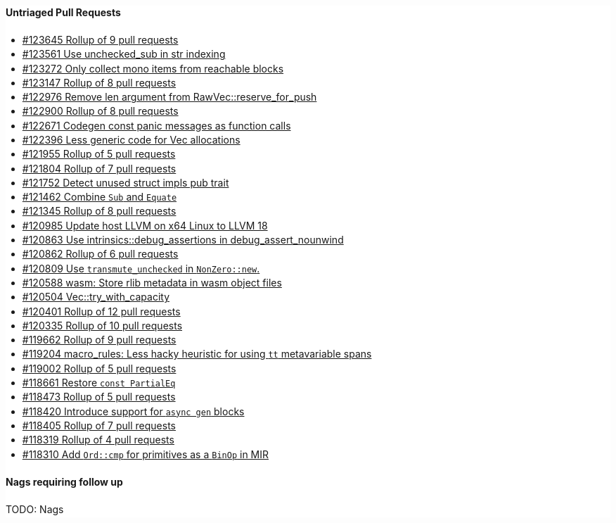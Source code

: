 
#### Untriaged Pull Requests

- [#123645 Rollup of 9 pull requests](https://github.com/rust-lang/rust/pull/123645)
- [#123561 Use unchecked_sub in str indexing](https://github.com/rust-lang/rust/pull/123561)
- [#123272 Only collect mono items from reachable blocks](https://github.com/rust-lang/rust/pull/123272)
- [#123147 Rollup of 8 pull requests](https://github.com/rust-lang/rust/pull/123147)
- [#122976 Remove len argument from RawVec::reserve_for_push](https://github.com/rust-lang/rust/pull/122976)
- [#122900 Rollup of 8 pull requests](https://github.com/rust-lang/rust/pull/122900)
- [#122671 Codegen const panic messages as function calls](https://github.com/rust-lang/rust/pull/122671)
- [#122396 Less generic code for Vec allocations](https://github.com/rust-lang/rust/pull/122396)
- [#121955 Rollup of 5 pull requests](https://github.com/rust-lang/rust/pull/121955)
- [#121804 Rollup of 7 pull requests](https://github.com/rust-lang/rust/pull/121804)
- [#121752 Detect unused struct impls pub trait](https://github.com/rust-lang/rust/pull/121752)
- [#121462 Combine `Sub` and `Equate`](https://github.com/rust-lang/rust/pull/121462)
- [#121345 Rollup of 8 pull requests](https://github.com/rust-lang/rust/pull/121345)
- [#120985 Update host LLVM on x64 Linux to LLVM 18](https://github.com/rust-lang/rust/pull/120985)
- [#120863 Use intrinsics::debug_assertions in debug_assert_nounwind](https://github.com/rust-lang/rust/pull/120863)
- [#120862 Rollup of 6 pull requests](https://github.com/rust-lang/rust/pull/120862)
- [#120809 Use `transmute_unchecked` in `NonZero::new`.](https://github.com/rust-lang/rust/pull/120809)
- [#120588 wasm: Store rlib metadata in wasm object files](https://github.com/rust-lang/rust/pull/120588)
- [#120504 Vec::try_with_capacity](https://github.com/rust-lang/rust/pull/120504)
- [#120401 Rollup of 12 pull requests](https://github.com/rust-lang/rust/pull/120401)
- [#120335 Rollup of 10 pull requests](https://github.com/rust-lang/rust/pull/120335)
- [#119662 Rollup of 9 pull requests](https://github.com/rust-lang/rust/pull/119662)
- [#119204 macro_rules: Less hacky heuristic for using `tt` metavariable spans](https://github.com/rust-lang/rust/pull/119204)
- [#119002 Rollup of 5 pull requests](https://github.com/rust-lang/rust/pull/119002)
- [#118661 Restore `const PartialEq`](https://github.com/rust-lang/rust/pull/118661)
- [#118473 Rollup of 5 pull requests](https://github.com/rust-lang/rust/pull/118473)
- [#118420 Introduce support for `async gen` blocks](https://github.com/rust-lang/rust/pull/118420)
- [#118405 Rollup of 7 pull requests](https://github.com/rust-lang/rust/pull/118405)
- [#118319 Rollup of 4 pull requests](https://github.com/rust-lang/rust/pull/118319)
- [#118310 Add `Ord::cmp` for primitives as a `BinOp` in MIR](https://github.com/rust-lang/rust/pull/118310)

#### Nags requiring follow up

TODO: Nags


